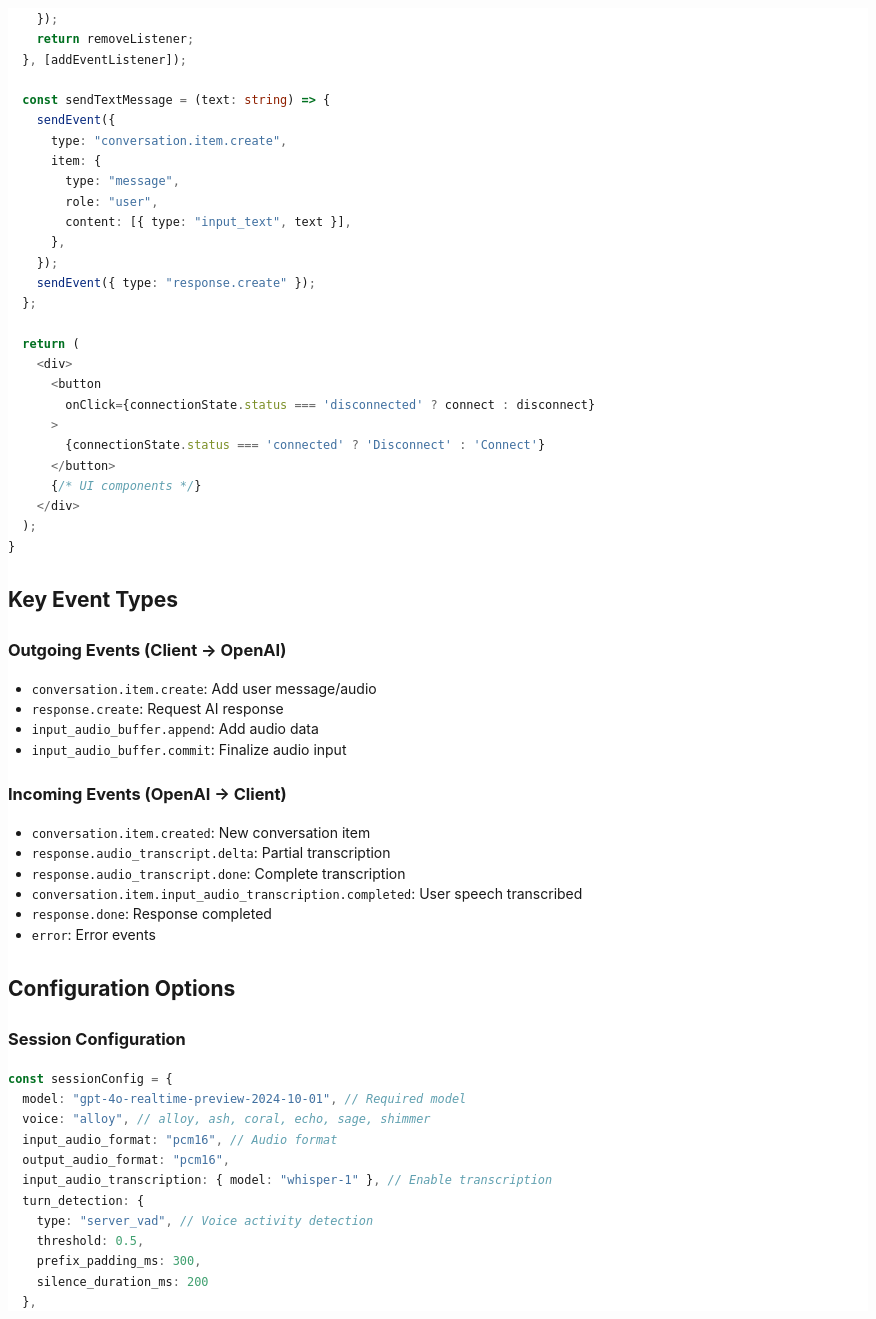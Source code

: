 ```typescript
    });
    return removeListener;
  }, [addEventListener]);

  const sendTextMessage = (text: string) => {
    sendEvent({
      type: "conversation.item.create",
      item: {
        type: "message",
        role: "user",
        content: [{ type: "input_text", text }],
      },
    });
    sendEvent({ type: "response.create" });
  };

  return (
    <div>
      <button 
        onClick={connectionState.status === 'disconnected' ? connect : disconnect}
      >
        {connectionState.status === 'connected' ? 'Disconnect' : 'Connect'}
      </button>
      {/* UI components */}
    </div>
  );
}
```

## Key Event Types

### Outgoing Events (Client → OpenAI)
- `conversation.item.create`: Add user message/audio
- `response.create`: Request AI response
- `input_audio_buffer.append`: Add audio data
- `input_audio_buffer.commit`: Finalize audio input

### Incoming Events (OpenAI → Client)
- `conversation.item.created`: New conversation item
- `response.audio_transcript.delta`: Partial transcription
- `response.audio_transcript.done`: Complete transcription
- `conversation.item.input_audio_transcription.completed`: User speech transcribed
- `response.done`: Response completed
- `error`: Error events

## Configuration Options

### Session Configuration
```typescript
const sessionConfig = {
  model: "gpt-4o-realtime-preview-2024-10-01", // Required model
  voice: "alloy", // alloy, ash, coral, echo, sage, shimmer
  input_audio_format: "pcm16", // Audio format
  output_audio_format: "pcm16",
  input_audio_transcription: { model: "whisper-1" }, // Enable transcription
  turn_detection: { 
    type: "server_vad", // Voice activity detection
    threshold: 0.5,
    prefix_padding_ms: 300,
    silence_duration_ms: 200
  },
```

  [key: string]: any;